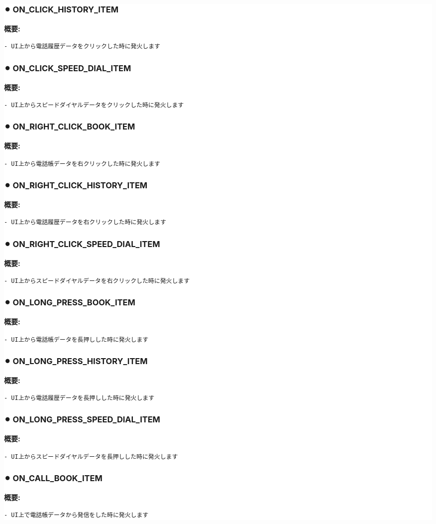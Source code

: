 ### ⚫︎ ON_CLICK_HISTORY_ITEM
**概要:**
```
- UI上から電話履歴データをクリックした時に発火します
```

### ⚫︎ ON_CLICK_SPEED_DIAL_ITEM
**概要:**
```
- UI上からスピードダイヤルデータをクリックした時に発火します
```

### ⚫︎ ON_RIGHT_CLICK_BOOK_ITEM
**概要:**
```
- UI上から電話帳データを右クリックした時に発火します
```

### ⚫︎ ON_RIGHT_CLICK_HISTORY_ITEM
**概要:**
```
- UI上から電話履歴データを右クリックした時に発火します
```

### ⚫︎ ON_RIGHT_CLICK_SPEED_DIAL_ITEM
**概要:**
```
- UI上からスピードダイヤルデータを右クリックした時に発火します
```

### ⚫︎ ON_LONG_PRESS_BOOK_ITEM
**概要:**
```
- UI上から電話帳データを長押しした時に発火します
```

### ⚫︎ ON_LONG_PRESS_HISTORY_ITEM
**概要:**
```
- UI上から電話履歴データを長押しした時に発火します
```

### ⚫︎ ON_LONG_PRESS_SPEED_DIAL_ITEM
**概要:**
```
- UI上からスピードダイヤルデータを長押しした時に発火します
```

### ⚫︎ ON_CALL_BOOK_ITEM
**概要:**
```
- UI上で電話帳データから発信をした時に発火します
```
